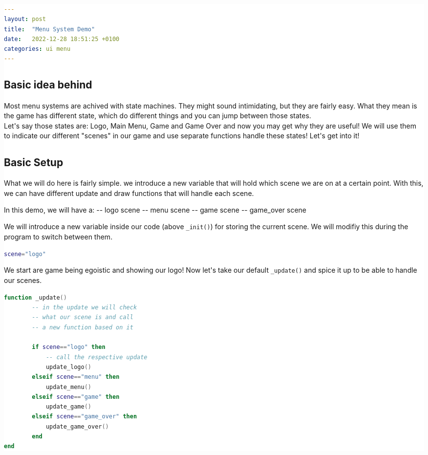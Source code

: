```yaml
---
layout: post
title:  "Menu System Demo"
date:   2022-12-28 18:51:25 +0100
categories: ui menu
---
```



## Basic idea behind

Most menu systems are achived with state machines. They might sound intimidating, but they are fairly easy. What they mean is the game has different state, which do different things and you can jump between those states.  
Let's say those states are: Logo, Main Menu, Game and Game Over and now you may get why they are useful! We will use them to indicate our different "scenes" in our game and use separate functions handle these states! Let's get into it!

## Basic Setup

What we will do here is fairly simple. we introduce a new variable that will hold which scene we are on at a certain point. With this, we can have different update and draw functions that will handle each scene.

In this demo, we will have a:
-- logo scene
-- menu scene
-- game scene
-- game_over scene


We will introduce a new variable inside our code (above `_init()`) for storing the current scene. We will modifiy this during the program to switch between them.

```lua
scene="logo"
```

We start are game being egoistic and showing our logo! Now let's take our default `_update()` and spice it up to be able to handle our scenes.

```lua
function _update()
		-- in the update we will check
		-- what our scene is and call
		-- a new function based on it
		
		if scene=="logo" then
			-- call the respective update
			update_logo()
		elseif scene=="menu" then
			update_menu()
		elseif scene=="game" then
			update_game()
		elseif scene=="game_over" then
			update_game_over()
		end
end
```
